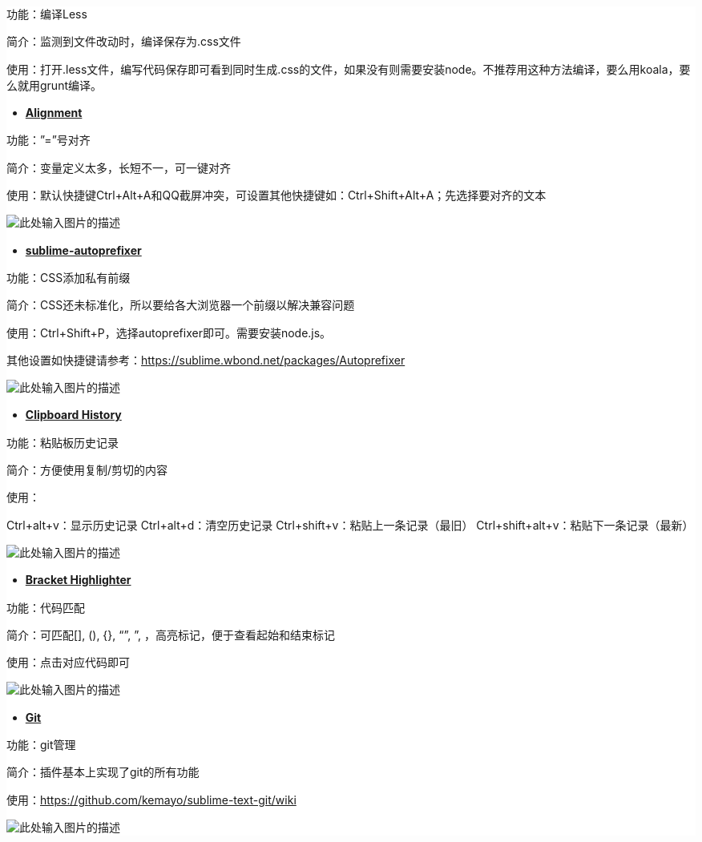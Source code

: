 功能：编译Less

简介：监测到文件改动时，编译保存为.css文件

使用：打开.less文件，编写代码保存即可看到同时生成.css的文件，如果没有则需要安装node。不推荐用这种方法编译，要么用koala，要么就用grunt编译。

 - **[Alignment][11]**

功能：”=”号对齐

简介：变量定义太多，长短不一，可一键对齐

使用：默认快捷键Ctrl+Alt+A和QQ截屏冲突，可设置其他快捷键如：Ctrl+Shift+Alt+A；先选择要对齐的文本

![此处输入图片的描述][12]

 - **[sublime-autoprefixer][13]**

功能：CSS添加私有前缀

简介：CSS还未标准化，所以要给各大浏览器一个前缀以解决兼容问题

使用：Ctrl+Shift+P，选择autoprefixer即可。需要安装node.js。

其他设置如快捷键请参考：https://sublime.wbond.net/packages/Autoprefixer

![此处输入图片的描述][14]

 - **[Clipboard History][15]**

功能：粘贴板历史记录

简介：方便使用复制/剪切的内容

使用：

Ctrl+alt+v：显示历史记录
Ctrl+alt+d：清空历史记录
Ctrl+shift+v：粘贴上一条记录（最旧）
Ctrl+shift+alt+v：粘贴下一条记录（最新）

![此处输入图片的描述][16]

 - **[Bracket Highlighter][17]**

功能：代码匹配

简介：可匹配[], (), {}, “”, ”, <tag></tag>，高亮标记，便于查看起始和结束标记

使用：点击对应代码即可

![此处输入图片的描述][18]

 - **[Git][19]**

功能：git管理

简介：插件基本上实现了git的所有功能

使用：https://github.com/kemayo/sublime-text-git/wiki

![此处输入图片的描述][20]
 

  [1]: http://www.haorooms.com/uploads/images/sublime.jpg
  [2]: http://www.jianshu.com/p/5905f927d01b
  [3]: http://www.open-open.com/news/view/26d731
  [4]: https://sublime.wbond.net/packages/Emmet
  [5]: http://www.xuanfengge.com/wp-content/uploads/2013/12/emmet.gif
  [6]: https://sublime.wbond.net/packages/JsFormat
  [7]: http://www.xuanfengge.com/wp-content/uploads/2013/12/jsFormat.gif
  [8]: https://sublime.wbond.net/packages/LESS
  [9]: http://www.xuanfengge.com/wp-content/uploads/2013/12/less.gif
  [10]: https://sublime.wbond.net/packages/Less2Css
  [11]: https://github.com/wbond/sublime_alignment
  [12]: http://www.xuanfengge.com/wp-content/uploads/2013/12/align.gif
  [13]: https://sublime.wbond.net/packages/Autoprefixer
  [14]: http://www.xuanfengge.com/wp-content/uploads/2013/12/prefixer.gif
  [15]: https://github.com/kemayo/sublime-text-2-clipboard-history
  [16]: http://www.xuanfengge.com/wp-content/uploads/2013/12/keyboard.gif
  [17]: https://github.com/facelessuser/BracketHighlighter
  [18]: http://www.xuanfengge.com/wp-content/uploads/2013/12/highlight.gif
  [19]: https://github.com/kemayo/sublime-text-git
  [20]: http://www.xuanfengge.com/wp-content/uploads/2013/12/git.png
  [21]: https://github.com/mrmartineau/Jquery
  [22]: http://www.xuanfengge.com/wp-content/uploads/2013/12/jquery.gif
  [23]: https://sublime.wbond.net/packages/DocBlockr
  [24]: http://www.xuanfengge.com/wp-content/uploads/2013/12/basic.gif
  [25]: http://www.xuanfengge.com/wp-content/uploads/2013/12/function-template.gif
  [26]: https://sublime.wbond.net/packages/ColorPicker
  [27]: http://www.xuanfengge.com/wp-content/uploads/2013/12/i5KI6SBAfs7Qk.png
  [28]: http://www.xuanfengge.com/wp-content/uploads/2013/12/iY1DDCRG5TsyR.png
  [29]: https://sublime.wbond.net/packages/ConvertToUTF8
  [30]: http://www.xuanfengge.com/wp-content/uploads/2013/12/uy67y.gif
  [31]: https://sublime.wbond.net/packages/AutoFileName
  [32]: http://www.xuanfengge.com/wp-content/uploads/2013/12/autofilename.gif
  [33]: https://sublime.wbond.net/packages/Nodejs
  [34]: http://www.xuanfengge.com/wp-content/uploads/2013/12/ZCFcC.png
  [35]: http://t.cn/zYDBkjL
  [36]: http://www.xuanfengge.com/wp-content/uploads/2013/12/c1608aa0gw1e9dmrd3vxpg209y08d75x.gif
  [37]: https://github.com/SublimeText/TrailingSpaces
  [38]: http://www.xuanfengge.com/wp-content/uploads/2013/12/spac.gif
  [39]: https://github.com/colinta/SublimeFileDiffs
  [40]: http://www.xuanfengge.com/wp-content/uploads/2013/12/diff.gif
  [41]: https://sublime.wbond.net/packages/GBK%20Encoding%20Support
  [42]: http://www.xuanfengge.com/wp-content/uploads/2013/12/zxdcsaf.jpg
  [43]: https://packagecontrol.io/packages/GitGutter
  [44]: http://www.xuanfengge.com/wp-content/uploads/2013/12/cb42e7cddad0c04794b783742ee8f2085e95295a.png
  [45]: https://github.com/SublimeText-Markdown/MarkdownEditing
  [46]: http://www.cnblogs.com/jadeboy/p/4165449.html
  [47]: http://www.jeffjade.com/2015/08/28/2015-08-28-Write-Morkdown/
  [48]: https://github.com/titoBouzout/SideBarFolders
  [49]: http://www.jeffjade.com/img/toss/sublimetext-folder.png
  [50]: http://wbond.net/sublime_packages/terminal
  [51]: https://github.com/wuub/SublimeREPL
  [52]: https://github.com/SublimeText/CTags
  [53]: http://firstleaf.diandian.com/post/2013-03-29/40049695682
  [54]: https://github.com/SublimeLinter
  [55]: http://www.cnblogs.com/lhb25/archive/2012/12/28/best-tools-for-web-development-b.html
  [56]: http://www.cnblogs.com/lhb25/archive/2013/05/02/sublimelinter-for-js-css-coding.html
  [57]: https://github.com/titoBouzout/SideBarEnhancements
  [58]: https://github.com/victorporof/Sublime-HTMLPrettify
  [59]: http://frontenddev.org/article/sublime-does-text-three-plug-ins-html-and-css-js-prettify.html
  [60]: https://github.com/csscomb/CSScomb-for-Sublime
  [61]: https://github.com/kairyou/SublimeTmpl
  [62]: https://github.com/Pleasurazy/Sublime-JavaScript-API-Completions
  [63]: https://wakatime.com/
  [64]: https://wakatime.com/help/plugins/sublime
  [65]: http://7xoosr.com1.z0.glb.clouddn.com/WakaTime.jpg
  [66]: https://wakatime.com/help/plugins/sublime-text
  [67]: https://luolei.org/track-your-time/
  [68]: http://blog.csdn.net/moyan_min/article/details/11530751
  [69]: http://7xq6al.com1.z0.glb.clouddn.com/sublime%E5%BF%AB%E6%8D%B7%E9%94%AE.jpg
  [70]: http://kkga.github.io/spacegray/
  [71]: http://static.oschina.net/uploads/img/201409/12070241_RMc4.png
  [72]: http://ethanschoonover.com/solarized
  [73]: http://static.oschina.net/uploads/img/201409/12070243_tEzd.png
  [74]: http://glaciertheme.com/
  [75]: http://static.oschina.net/uploads/img/201409/12070244_Gl7v.png
  [76]: http://jamiewilson.io/predawn/
  [77]: http://static.oschina.net/uploads/img/201409/12070246_chdY.png
  [78]: https://github.com/thinkpixellab/flatland
  [79]: http://static.oschina.net/uploads/img/201409/12070247_2zco.png
  [80]: https://github.com/daylerees/colour-schemes/blob/master/sublime/legacy.tmTheme
  [81]: http://static.oschina.net/uploads/img/201409/12070249_PVaA.png
  [82]: http://itsthatguy.com/post/70191573560/sublime-text-theme-itg-flat
  [83]: http://static.oschina.net/uploads/img/201409/12070251_sQge.png
  [84]: https://github.com/chriskempson/tomorrow-theme
  [85]: http://static.oschina.net/uploads/img/201409/12070252_MIhr.png
  [86]: https://github.com/kenwheeler/brogrammer-theme
  [87]: http://static.oschina.net/uploads/img/201409/12070254_kAXO.png
  [88]: http://www.xuanfengge.com/practical-collection-of-sublime-plug-in.html
  [89]: http://www.jeffjade.com/2015/12/15/2015-04-17-toss-sublime-text/